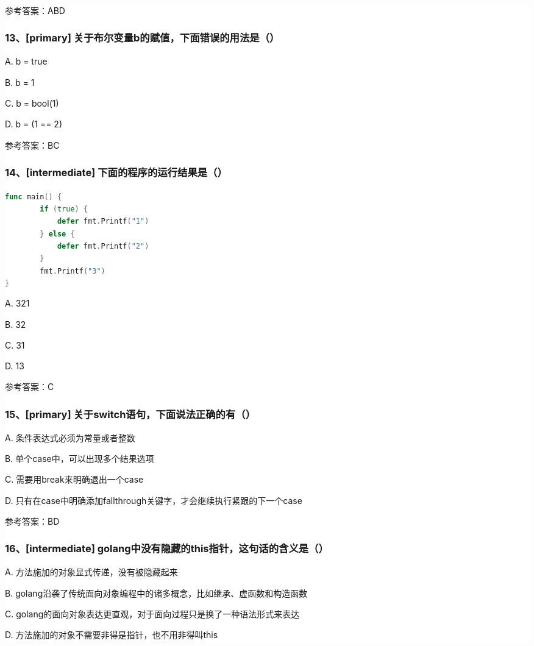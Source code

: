 参考答案：ABD

### 13、**[primary]** 关于布尔变量b的赋值，下面错误的用法是（）

A. b = true

B. b = 1

C. b = bool(1)

D. b = (1 == 2)

参考答案：BC

### 14、**[intermediate]** 下面的程序的运行结果是（）



```GO
func main() {
        if (true) {
            defer fmt.Printf("1")
        } else {
            defer fmt.Printf("2")
        }
        fmt.Printf("3")
}
```

A. 321

B. 32

C. 31

D. 13

参考答案：C

### 15、**[primary]** 关于switch语句，下面说法正确的有（）

A. 条件表达式必须为常量或者整数

B. 单个case中，可以出现多个结果选项

C. 需要用break来明确退出一个case

D. 只有在case中明确添加fallthrough关键字，才会继续执行紧跟的下一个case

参考答案：BD

### 16、**[intermediate]** golang中没有隐藏的this指针，这句话的含义是（）

A. 方法施加的对象显式传递，没有被隐藏起来

B. golang沿袭了传统面向对象编程中的诸多概念，比如继承、虚函数和构造函数

C. golang的面向对象表达更直观，对于面向过程只是换了一种语法形式来表达

D. 方法施加的对象不需要非得是指针，也不用非得叫this
